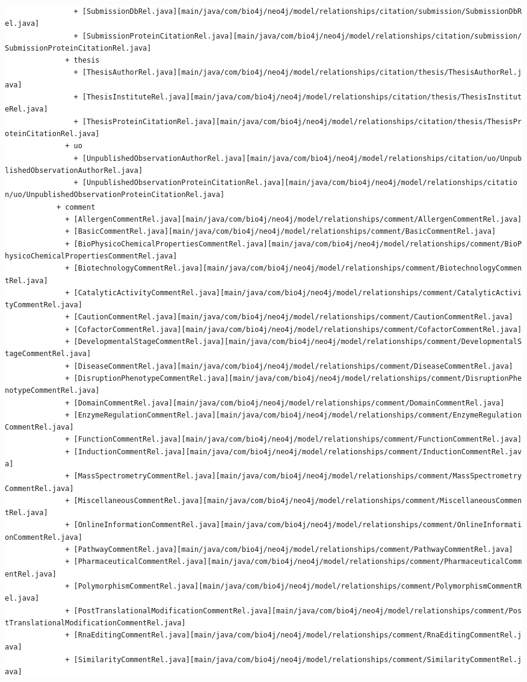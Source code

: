                     + [SubmissionDbRel.java][main/java/com/bio4j/neo4j/model/relationships/citation/submission/SubmissionDbRel.java]
                    + [SubmissionProteinCitationRel.java][main/java/com/bio4j/neo4j/model/relationships/citation/submission/SubmissionProteinCitationRel.java]
                  + thesis
                    + [ThesisAuthorRel.java][main/java/com/bio4j/neo4j/model/relationships/citation/thesis/ThesisAuthorRel.java]
                    + [ThesisInstituteRel.java][main/java/com/bio4j/neo4j/model/relationships/citation/thesis/ThesisInstituteRel.java]
                    + [ThesisProteinCitationRel.java][main/java/com/bio4j/neo4j/model/relationships/citation/thesis/ThesisProteinCitationRel.java]
                  + uo
                    + [UnpublishedObservationAuthorRel.java][main/java/com/bio4j/neo4j/model/relationships/citation/uo/UnpublishedObservationAuthorRel.java]
                    + [UnpublishedObservationProteinCitationRel.java][main/java/com/bio4j/neo4j/model/relationships/citation/uo/UnpublishedObservationProteinCitationRel.java]
                + comment
                  + [AllergenCommentRel.java][main/java/com/bio4j/neo4j/model/relationships/comment/AllergenCommentRel.java]
                  + [BasicCommentRel.java][main/java/com/bio4j/neo4j/model/relationships/comment/BasicCommentRel.java]
                  + [BioPhysicoChemicalPropertiesCommentRel.java][main/java/com/bio4j/neo4j/model/relationships/comment/BioPhysicoChemicalPropertiesCommentRel.java]
                  + [BiotechnologyCommentRel.java][main/java/com/bio4j/neo4j/model/relationships/comment/BiotechnologyCommentRel.java]
                  + [CatalyticActivityCommentRel.java][main/java/com/bio4j/neo4j/model/relationships/comment/CatalyticActivityCommentRel.java]
                  + [CautionCommentRel.java][main/java/com/bio4j/neo4j/model/relationships/comment/CautionCommentRel.java]
                  + [CofactorCommentRel.java][main/java/com/bio4j/neo4j/model/relationships/comment/CofactorCommentRel.java]
                  + [DevelopmentalStageCommentRel.java][main/java/com/bio4j/neo4j/model/relationships/comment/DevelopmentalStageCommentRel.java]
                  + [DiseaseCommentRel.java][main/java/com/bio4j/neo4j/model/relationships/comment/DiseaseCommentRel.java]
                  + [DisruptionPhenotypeCommentRel.java][main/java/com/bio4j/neo4j/model/relationships/comment/DisruptionPhenotypeCommentRel.java]
                  + [DomainCommentRel.java][main/java/com/bio4j/neo4j/model/relationships/comment/DomainCommentRel.java]
                  + [EnzymeRegulationCommentRel.java][main/java/com/bio4j/neo4j/model/relationships/comment/EnzymeRegulationCommentRel.java]
                  + [FunctionCommentRel.java][main/java/com/bio4j/neo4j/model/relationships/comment/FunctionCommentRel.java]
                  + [InductionCommentRel.java][main/java/com/bio4j/neo4j/model/relationships/comment/InductionCommentRel.java]
                  + [MassSpectrometryCommentRel.java][main/java/com/bio4j/neo4j/model/relationships/comment/MassSpectrometryCommentRel.java]
                  + [MiscellaneousCommentRel.java][main/java/com/bio4j/neo4j/model/relationships/comment/MiscellaneousCommentRel.java]
                  + [OnlineInformationCommentRel.java][main/java/com/bio4j/neo4j/model/relationships/comment/OnlineInformationCommentRel.java]
                  + [PathwayCommentRel.java][main/java/com/bio4j/neo4j/model/relationships/comment/PathwayCommentRel.java]
                  + [PharmaceuticalCommentRel.java][main/java/com/bio4j/neo4j/model/relationships/comment/PharmaceuticalCommentRel.java]
                  + [PolymorphismCommentRel.java][main/java/com/bio4j/neo4j/model/relationships/comment/PolymorphismCommentRel.java]
                  + [PostTranslationalModificationCommentRel.java][main/java/com/bio4j/neo4j/model/relationships/comment/PostTranslationalModificationCommentRel.java]
                  + [RnaEditingCommentRel.java][main/java/com/bio4j/neo4j/model/relationships/comment/RnaEditingCommentRel.java]
                  + [SimilarityCommentRel.java][main/java/com/bio4j/neo4j/model/relationships/comment/SimilarityCommentRel.java]

[main/java/com/bio4j/neo4j/BasicEntity.java]: ../../BasicEntity.java.md
[main/java/com/bio4j/neo4j/BasicRelationship.java]: ../../BasicRelationship.java.md
[main/java/com/bio4j/neo4j/codesamples/BiodieselProductionSample.java]: ../../codesamples/BiodieselProductionSample.java.md
[main/java/com/bio4j/neo4j/codesamples/GetEnzymeData.java]: ../../codesamples/GetEnzymeData.java.md
[main/java/com/bio4j/neo4j/codesamples/GetGenesInfo.java]: ../../codesamples/GetGenesInfo.java.md
[main/java/com/bio4j/neo4j/codesamples/GetGOAnnotationsForOrganism.java]: ../../codesamples/GetGOAnnotationsForOrganism.java.md
[main/java/com/bio4j/neo4j/codesamples/GetProteinsWithInterpro.java]: ../../codesamples/GetProteinsWithInterpro.java.md
[main/java/com/bio4j/neo4j/codesamples/RealUseCase1.java]: ../../codesamples/RealUseCase1.java.md
[main/java/com/bio4j/neo4j/codesamples/RetrieveProteinSample.java]: ../../codesamples/RetrieveProteinSample.java.md
[main/java/com/bio4j/neo4j/model/nodes/AlternativeProductNode.java]: AlternativeProductNode.java.md
[main/java/com/bio4j/neo4j/model/nodes/citation/ArticleNode.java]: citation/ArticleNode.java.md
[main/java/com/bio4j/neo4j/model/nodes/citation/BookNode.java]: citation/BookNode.java.md
[main/java/com/bio4j/neo4j/model/nodes/citation/DBNode.java]: citation/DBNode.java.md
[main/java/com/bio4j/neo4j/model/nodes/citation/JournalNode.java]: citation/JournalNode.java.md
[main/java/com/bio4j/neo4j/model/nodes/citation/OnlineArticleNode.java]: citation/OnlineArticleNode.java.md
[main/java/com/bio4j/neo4j/model/nodes/citation/OnlineJournalNode.java]: citation/OnlineJournalNode.java.md
[main/java/com/bio4j/neo4j/model/nodes/citation/PatentNode.java]: citation/PatentNode.java.md
[main/java/com/bio4j/neo4j/model/nodes/citation/PublisherNode.java]: citation/PublisherNode.java.md
[main/java/com/bio4j/neo4j/model/nodes/citation/SubmissionNode.java]: citation/SubmissionNode.java.md
[main/java/com/bio4j/neo4j/model/nodes/citation/ThesisNode.java]: citation/ThesisNode.java.md
[main/java/com/bio4j/neo4j/model/nodes/citation/UnpublishedObservationNode.java]: citation/UnpublishedObservationNode.java.md
[main/java/com/bio4j/neo4j/model/nodes/CityNode.java]: CityNode.java.md
[main/java/com/bio4j/neo4j/model/nodes/CommentTypeNode.java]: CommentTypeNode.java.md
[main/java/com/bio4j/neo4j/model/nodes/ConsortiumNode.java]: ConsortiumNode.java.md
[main/java/com/bio4j/neo4j/model/nodes/CountryNode.java]: CountryNode.java.md
[main/java/com/bio4j/neo4j/model/nodes/DatasetNode.java]: DatasetNode.java.md
[main/java/com/bio4j/neo4j/model/nodes/EnzymeNode.java]: EnzymeNode.java.md
[main/java/com/bio4j/neo4j/model/nodes/FeatureTypeNode.java]: FeatureTypeNode.java.md
[main/java/com/bio4j/neo4j/model/nodes/GoTermNode.java]: GoTermNode.java.md
[main/java/com/bio4j/neo4j/model/nodes/InstituteNode.java]: InstituteNode.java.md
[main/java/com/bio4j/neo4j/model/nodes/InterproNode.java]: InterproNode.java.md
[main/java/com/bio4j/neo4j/model/nodes/IsoformNode.java]: IsoformNode.java.md
[main/java/com/bio4j/neo4j/model/nodes/KeywordNode.java]: KeywordNode.java.md
[main/java/com/bio4j/neo4j/model/nodes/ncbi/NCBITaxonNode.java]: ncbi/NCBITaxonNode.java.md
[main/java/com/bio4j/neo4j/model/nodes/OrganismNode.java]: OrganismNode.java.md
[main/java/com/bio4j/neo4j/model/nodes/PersonNode.java]: PersonNode.java.md
[main/java/com/bio4j/neo4j/model/nodes/PfamNode.java]: PfamNode.java.md
[main/java/com/bio4j/neo4j/model/nodes/ProteinNode.java]: ProteinNode.java.md
[main/java/com/bio4j/neo4j/model/nodes/reactome/ReactomeTermNode.java]: reactome/ReactomeTermNode.java.md
[main/java/com/bio4j/neo4j/model/nodes/refseq/CDSNode.java]: refseq/CDSNode.java.md
[main/java/com/bio4j/neo4j/model/nodes/refseq/GeneNode.java]: refseq/GeneNode.java.md
[main/java/com/bio4j/neo4j/model/nodes/refseq/GenomeElementNode.java]: refseq/GenomeElementNode.java.md
[main/java/com/bio4j/neo4j/model/nodes/refseq/rna/MiscRNANode.java]: refseq/rna/MiscRNANode.java.md
[main/java/com/bio4j/neo4j/model/nodes/refseq/rna/MRNANode.java]: refseq/rna/MRNANode.java.md
[main/java/com/bio4j/neo4j/model/nodes/refseq/rna/NcRNANode.java]: refseq/rna/NcRNANode.java.md
[main/java/com/bio4j/neo4j/model/nodes/refseq/rna/RNANode.java]: refseq/rna/RNANode.java.md
[main/java/com/bio4j/neo4j/model/nodes/refseq/rna/RRNANode.java]: refseq/rna/RRNANode.java.md
[main/java/com/bio4j/neo4j/model/nodes/refseq/rna/TmRNANode.java]: refseq/rna/TmRNANode.java.md
[main/java/com/bio4j/neo4j/model/nodes/refseq/rna/TRNANode.java]: refseq/rna/TRNANode.java.md
[main/java/com/bio4j/neo4j/model/nodes/SequenceCautionNode.java]: SequenceCautionNode.java.md
[main/java/com/bio4j/neo4j/model/nodes/SubcellularLocationNode.java]: SubcellularLocationNode.java.md
[main/java/com/bio4j/neo4j/model/nodes/TaxonNode.java]: TaxonNode.java.md
[main/java/com/bio4j/neo4j/model/relationships/aproducts/AlternativeProductInitiationRel.java]: ../relationships/aproducts/AlternativeProductInitiationRel.java.md
[main/java/com/bio4j/neo4j/model/relationships/aproducts/AlternativeProductPromoterRel.java]: ../relationships/aproducts/AlternativeProductPromoterRel.java.md
[main/java/com/bio4j/neo4j/model/relationships/aproducts/AlternativeProductRibosomalFrameshiftingRel.java]: ../relationships/aproducts/AlternativeProductRibosomalFrameshiftingRel.java.md
[main/java/com/bio4j/neo4j/model/relationships/aproducts/AlternativeProductSplicingRel.java]: ../relationships/aproducts/AlternativeProductSplicingRel.java.md
[main/java/com/bio4j/neo4j/model/relationships/citation/article/ArticleAuthorRel.java]: ../relationships/citation/article/ArticleAuthorRel.java.md
[main/java/com/bio4j/neo4j/model/relationships/citation/article/ArticleJournalRel.java]: ../relationships/citation/article/ArticleJournalRel.java.md
[main/java/com/bio4j/neo4j/model/relationships/citation/article/ArticleProteinCitationRel.java]: ../relationships/citation/article/ArticleProteinCitationRel.java.md
[main/java/com/bio4j/neo4j/model/relationships/citation/book/BookAuthorRel.java]: ../relationships/citation/book/BookAuthorRel.java.md
[main/java/com/bio4j/neo4j/model/relationships/citation/book/BookCityRel.java]: ../relationships/citation/book/BookCityRel.java.md
[main/java/com/bio4j/neo4j/model/relationships/citation/book/BookEditorRel.java]: ../relationships/citation/book/BookEditorRel.java.md
[main/java/com/bio4j/neo4j/model/relationships/citation/book/BookProteinCitationRel.java]: ../relationships/citation/book/BookProteinCitationRel.java.md
[main/java/com/bio4j/neo4j/model/relationships/citation/book/BookPublisherRel.java]: ../relationships/citation/book/BookPublisherRel.java.md
[main/java/com/bio4j/neo4j/model/relationships/citation/onarticle/OnlineArticleAuthorRel.java]: ../relationships/citation/onarticle/OnlineArticleAuthorRel.java.md
[main/java/com/bio4j/neo4j/model/relationships/citation/onarticle/OnlineArticleJournalRel.java]: ../relationships/citation/onarticle/OnlineArticleJournalRel.java.md
[main/java/com/bio4j/neo4j/model/relationships/citation/onarticle/OnlineArticleProteinCitationRel.java]: ../relationships/citation/onarticle/OnlineArticleProteinCitationRel.java.md
[main/java/com/bio4j/neo4j/model/relationships/citation/patent/PatentAuthorRel.java]: ../relationships/citation/patent/PatentAuthorRel.java.md
[main/java/com/bio4j/neo4j/model/relationships/citation/patent/PatentProteinCitationRel.java]: ../relationships/citation/patent/PatentProteinCitationRel.java.md
[main/java/com/bio4j/neo4j/model/relationships/citation/submission/SubmissionAuthorRel.java]: ../relationships/citation/submission/SubmissionAuthorRel.java.md
[main/java/com/bio4j/neo4j/model/relationships/citation/submission/SubmissionDbRel.java]: ../relationships/citation/submission/SubmissionDbRel.java.md
[main/java/com/bio4j/neo4j/model/relationships/citation/submission/SubmissionProteinCitationRel.java]: ../relationships/citation/submission/SubmissionProteinCitationRel.java.md
[main/java/com/bio4j/neo4j/model/relationships/citation/thesis/ThesisAuthorRel.java]: ../relationships/citation/thesis/ThesisAuthorRel.java.md
[main/java/com/bio4j/neo4j/model/relationships/citation/thesis/ThesisInstituteRel.java]: ../relationships/citation/thesis/ThesisInstituteRel.java.md
[main/java/com/bio4j/neo4j/model/relationships/citation/thesis/ThesisProteinCitationRel.java]: ../relationships/citation/thesis/ThesisProteinCitationRel.java.md
[main/java/com/bio4j/neo4j/model/relationships/citation/uo/UnpublishedObservationAuthorRel.java]: ../relationships/citation/uo/UnpublishedObservationAuthorRel.java.md
[main/java/com/bio4j/neo4j/model/relationships/citation/uo/UnpublishedObservationProteinCitationRel.java]: ../relationships/citation/uo/UnpublishedObservationProteinCitationRel.java.md
[main/java/com/bio4j/neo4j/model/relationships/comment/AllergenCommentRel.java]: ../relationships/comment/AllergenCommentRel.java.md
[main/java/com/bio4j/neo4j/model/relationships/comment/BasicCommentRel.java]: ../relationships/comment/BasicCommentRel.java.md
[main/java/com/bio4j/neo4j/model/relationships/comment/BioPhysicoChemicalPropertiesCommentRel.java]: ../relationships/comment/BioPhysicoChemicalPropertiesCommentRel.java.md
[main/java/com/bio4j/neo4j/model/relationships/comment/BiotechnologyCommentRel.java]: ../relationships/comment/BiotechnologyCommentRel.java.md
[main/java/com/bio4j/neo4j/model/relationships/comment/CatalyticActivityCommentRel.java]: ../relationships/comment/CatalyticActivityCommentRel.java.md
[main/java/com/bio4j/neo4j/model/relationships/comment/CautionCommentRel.java]: ../relationships/comment/CautionCommentRel.java.md
[main/java/com/bio4j/neo4j/model/relationships/comment/CofactorCommentRel.java]: ../relationships/comment/CofactorCommentRel.java.md
[main/java/com/bio4j/neo4j/model/relationships/comment/DevelopmentalStageCommentRel.java]: ../relationships/comment/DevelopmentalStageCommentRel.java.md
[main/java/com/bio4j/neo4j/model/relationships/comment/DiseaseCommentRel.java]: ../relationships/comment/DiseaseCommentRel.java.md
[main/java/com/bio4j/neo4j/model/relationships/comment/DisruptionPhenotypeCommentRel.java]: ../relationships/comment/DisruptionPhenotypeCommentRel.java.md
[main/java/com/bio4j/neo4j/model/relationships/comment/DomainCommentRel.java]: ../relationships/comment/DomainCommentRel.java.md
[main/java/com/bio4j/neo4j/model/relationships/comment/EnzymeRegulationCommentRel.java]: ../relationships/comment/EnzymeRegulationCommentRel.java.md
[main/java/com/bio4j/neo4j/model/relationships/comment/FunctionCommentRel.java]: ../relationships/comment/FunctionCommentRel.java.md
[main/java/com/bio4j/neo4j/model/relationships/comment/InductionCommentRel.java]: ../relationships/comment/InductionCommentRel.java.md
[main/java/com/bio4j/neo4j/model/relationships/comment/MassSpectrometryCommentRel.java]: ../relationships/comment/MassSpectrometryCommentRel.java.md
[main/java/com/bio4j/neo4j/model/relationships/comment/MiscellaneousCommentRel.java]: ../relationships/comment/MiscellaneousCommentRel.java.md
[main/java/com/bio4j/neo4j/model/relationships/comment/OnlineInformationCommentRel.java]: ../relationships/comment/OnlineInformationCommentRel.java.md
[main/java/com/bio4j/neo4j/model/relationships/comment/PathwayCommentRel.java]: ../relationships/comment/PathwayCommentRel.java.md
[main/java/com/bio4j/neo4j/model/relationships/comment/PharmaceuticalCommentRel.java]: ../relationships/comment/PharmaceuticalCommentRel.java.md
[main/java/com/bio4j/neo4j/model/relationships/comment/PolymorphismCommentRel.java]: ../relationships/comment/PolymorphismCommentRel.java.md
[main/java/com/bio4j/neo4j/model/relationships/comment/PostTranslationalModificationCommentRel.java]: ../relationships/comment/PostTranslationalModificationCommentRel.java.md
[main/java/com/bio4j/neo4j/model/relationships/comment/RnaEditingCommentRel.java]: ../relationships/comment/RnaEditingCommentRel.java.md
[main/java/com/bio4j/neo4j/model/relationships/comment/SimilarityCommentRel.java]: ../relationships/comment/SimilarityCommentRel.java.md
[main/java/com/bio4j/neo4j/model/relationships/comment/SubunitCommentRel.java]: ../relationships/comment/SubunitCommentRel.java.md
[main/java/com/bio4j/neo4j/model/relationships/comment/TissueSpecificityCommentRel.java]: ../relationships/comment/TissueSpecificityCommentRel.java.md
[main/java/com/bio4j/neo4j/model/relationships/comment/ToxicDoseCommentRel.java]: ../relationships/comment/ToxicDoseCommentRel.java.md
[main/java/com/bio4j/neo4j/model/relationships/features/ActiveSiteFeatureRel.java]: ../relationships/features/ActiveSiteFeatureRel.java.md
[main/java/com/bio4j/neo4j/model/relationships/features/BasicFeatureRel.java]: ../relationships/features/BasicFeatureRel.java.md
[main/java/com/bio4j/neo4j/model/relationships/features/BindingSiteFeatureRel.java]: ../relationships/features/BindingSiteFeatureRel.java.md
[main/java/com/bio4j/neo4j/model/relationships/features/CalciumBindingRegionFeatureRel.java]: ../relationships/features/CalciumBindingRegionFeatureRel.java.md
[main/java/com/bio4j/neo4j/model/relationships/features/ChainFeatureRel.java]: ../relationships/features/ChainFeatureRel.java.md
[main/java/com/bio4j/neo4j/model/relationships/features/CoiledCoilRegionFeatureRel.java]: ../relationships/features/CoiledCoilRegionFeatureRel.java.md
[main/java/com/bio4j/neo4j/model/relationships/features/CompositionallyBiasedRegionFeatureRel.java]: ../relationships/features/CompositionallyBiasedRegionFeatureRel.java.md
[main/java/com/bio4j/neo4j/model/relationships/features/CrossLinkFeatureRel.java]: ../relationships/features/CrossLinkFeatureRel.java.md
[main/java/com/bio4j/neo4j/model/relationships/features/DisulfideBondFeatureRel.java]: ../relationships/features/DisulfideBondFeatureRel.java.md
[main/java/com/bio4j/neo4j/model/relationships/features/DnaBindingRegionFeatureRel.java]: ../relationships/features/DnaBindingRegionFeatureRel.java.md
[main/java/com/bio4j/neo4j/model/relationships/features/DomainFeatureRel.java]: ../relationships/features/DomainFeatureRel.java.md
[main/java/com/bio4j/neo4j/model/relationships/features/GlycosylationSiteFeatureRel.java]: ../relationships/features/GlycosylationSiteFeatureRel.java.md
[main/java/com/bio4j/neo4j/model/relationships/features/HelixFeatureRel.java]: ../relationships/features/HelixFeatureRel.java.md
[main/java/com/bio4j/neo4j/model/relationships/features/InitiatorMethionineFeatureRel.java]: ../relationships/features/InitiatorMethionineFeatureRel.java.md
[main/java/com/bio4j/neo4j/model/relationships/features/IntramembraneRegionFeatureRel.java]: ../relationships/features/IntramembraneRegionFeatureRel.java.md
[main/java/com/bio4j/neo4j/model/relationships/features/LipidMoietyBindingRegionFeatureRel.java]: ../relationships/features/LipidMoietyBindingRegionFeatureRel.java.md
[main/java/com/bio4j/neo4j/model/relationships/features/MetalIonBindingSiteFeatureRel.java]: ../relationships/features/MetalIonBindingSiteFeatureRel.java.md
[main/java/com/bio4j/neo4j/model/relationships/features/ModifiedResidueFeatureRel.java]: ../relationships/features/ModifiedResidueFeatureRel.java.md
[main/java/com/bio4j/neo4j/model/relationships/features/MutagenesisSiteFeatureRel.java]: ../relationships/features/MutagenesisSiteFeatureRel.java.md
[main/java/com/bio4j/neo4j/model/relationships/features/NonConsecutiveResiduesFeatureRel.java]: ../relationships/features/NonConsecutiveResiduesFeatureRel.java.md
[main/java/com/bio4j/neo4j/model/relationships/features/NonStandardAminoAcidFeatureRel.java]: ../relationships/features/NonStandardAminoAcidFeatureRel.java.md
[main/java/com/bio4j/neo4j/model/relationships/features/NonTerminalResidueFeatureRel.java]: ../relationships/features/NonTerminalResidueFeatureRel.java.md
[main/java/com/bio4j/neo4j/model/relationships/features/NucleotidePhosphateBindingRegionFeatureRel.java]: ../relationships/features/NucleotidePhosphateBindingRegionFeatureRel.java.md
[main/java/com/bio4j/neo4j/model/relationships/features/PeptideFeatureRel.java]: ../relationships/features/PeptideFeatureRel.java.md
[main/java/com/bio4j/neo4j/model/relationships/features/PropeptideFeatureRel.java]: ../relationships/features/PropeptideFeatureRel.java.md
[main/java/com/bio4j/neo4j/model/relationships/features/RegionOfInterestFeatureRel.java]: ../relationships/features/RegionOfInterestFeatureRel.java.md
[main/java/com/bio4j/neo4j/model/relationships/features/RepeatFeatureRel.java]: ../relationships/features/RepeatFeatureRel.java.md
[main/java/com/bio4j/neo4j/model/relationships/features/SequenceConflictFeatureRel.java]: ../relationships/features/SequenceConflictFeatureRel.java.md
[main/java/com/bio4j/neo4j/model/relationships/features/SequenceVariantFeatureRel.java]: ../relationships/features/SequenceVariantFeatureRel.java.md
[main/java/com/bio4j/neo4j/model/relationships/features/ShortSequenceMotifFeatureRel.java]: ../relationships/features/ShortSequenceMotifFeatureRel.java.md
[main/java/com/bio4j/neo4j/model/relationships/features/SignalPeptideFeatureRel.java]: ../relationships/features/SignalPeptideFeatureRel.java.md
[main/java/com/bio4j/neo4j/model/relationships/features/SiteFeatureRel.java]: ../relationships/features/SiteFeatureRel.java.md
[main/java/com/bio4j/neo4j/model/relationships/features/SpliceVariantFeatureRel.java]: ../relationships/features/SpliceVariantFeatureRel.java.md
[main/java/com/bio4j/neo4j/model/relationships/features/StrandFeatureRel.java]: ../relationships/features/StrandFeatureRel.java.md
[main/java/com/bio4j/neo4j/model/relationships/features/TopologicalDomainFeatureRel.java]: ../relationships/features/TopologicalDomainFeatureRel.java.md
[main/java/com/bio4j/neo4j/model/relationships/features/TransitPeptideFeatureRel.java]: ../relationships/features/TransitPeptideFeatureRel.java.md
[main/java/com/bio4j/neo4j/model/relationships/features/TransmembraneRegionFeatureRel.java]: ../relationships/features/TransmembraneRegionFeatureRel.java.md
[main/java/com/bio4j/neo4j/model/relationships/features/TurnFeatureRel.java]: ../relationships/features/TurnFeatureRel.java.md
[main/java/com/bio4j/neo4j/model/relationships/features/UnsureResidueFeatureRel.java]: ../relationships/features/UnsureResidueFeatureRel.java.md
[main/java/com/bio4j/neo4j/model/relationships/features/ZincFingerRegionFeatureRel.java]: ../relationships/features/ZincFingerRegionFeatureRel.java.md
[main/java/com/bio4j/neo4j/model/relationships/go/BiologicalProcessRel.java]: ../relationships/go/BiologicalProcessRel.java.md
[main/java/com/bio4j/neo4j/model/relationships/go/CellularComponentRel.java]: ../relationships/go/CellularComponentRel.java.md
[main/java/com/bio4j/neo4j/model/relationships/go/HasPartOfGoRel.java]: ../relationships/go/HasPartOfGoRel.java.md
[main/java/com/bio4j/neo4j/model/relationships/go/IsAGoRel.java]: ../relationships/go/IsAGoRel.java.md
[main/java/com/bio4j/neo4j/model/relationships/go/MainGoRel.java]: ../relationships/go/MainGoRel.java.md
[main/java/com/bio4j/neo4j/model/relationships/go/MolecularFunctionRel.java]: ../relationships/go/MolecularFunctionRel.java.md
[main/java/com/bio4j/neo4j/model/relationships/go/NegativelyRegulatesGoRel.java]: ../relationships/go/NegativelyRegulatesGoRel.java.md
[main/java/com/bio4j/neo4j/model/relationships/go/PartOfGoRel.java]: ../relationships/go/PartOfGoRel.java.md
[main/java/com/bio4j/neo4j/model/relationships/go/PositivelyRegulatesGoRel.java]: ../relationships/go/PositivelyRegulatesGoRel.java.md
[main/java/com/bio4j/neo4j/model/relationships/go/RegulatesGoRel.java]: ../relationships/go/RegulatesGoRel.java.md
[main/java/com/bio4j/neo4j/model/relationships/InstituteCountryRel.java]: ../relationships/InstituteCountryRel.java.md
[main/java/com/bio4j/neo4j/model/relationships/IsoformEventGeneratorRel.java]: ../relationships/IsoformEventGeneratorRel.java.md
[main/java/com/bio4j/neo4j/model/relationships/ncbi/NCBIMainTaxonRel.java]: ../relationships/ncbi/NCBIMainTaxonRel.java.md
[main/java/com/bio4j/neo4j/model/relationships/ncbi/NCBITaxonParentRel.java]: ../relationships/ncbi/NCBITaxonParentRel.java.md
[main/java/com/bio4j/neo4j/model/relationships/ncbi/NCBITaxonRel.java]: ../relationships/ncbi/NCBITaxonRel.java.md
[main/java/com/bio4j/neo4j/model/relationships/protein/BasicProteinSequenceCautionRel.java]: ../relationships/protein/BasicProteinSequenceCautionRel.java.md
[main/java/com/bio4j/neo4j/model/relationships/protein/ProteinDatasetRel.java]: ../relationships/protein/ProteinDatasetRel.java.md
[main/java/com/bio4j/neo4j/model/relationships/protein/ProteinEnzymaticActivityRel.java]: ../relationships/protein/ProteinEnzymaticActivityRel.java.md
[main/java/com/bio4j/neo4j/model/relationships/protein/ProteinErroneousGeneModelPredictionRel.java]: ../relationships/protein/ProteinErroneousGeneModelPredictionRel.java.md
[main/java/com/bio4j/neo4j/model/relationships/protein/ProteinErroneousInitiationRel.java]: ../relationships/protein/ProteinErroneousInitiationRel.java.md
[main/java/com/bio4j/neo4j/model/relationships/protein/ProteinErroneousTerminationRel.java]: ../relationships/protein/ProteinErroneousTerminationRel.java.md
[main/java/com/bio4j/neo4j/model/relationships/protein/ProteinErroneousTranslationRel.java]: ../relationships/protein/ProteinErroneousTranslationRel.java.md
[main/java/com/bio4j/neo4j/model/relationships/protein/ProteinFrameshiftRel.java]: ../relationships/protein/ProteinFrameshiftRel.java.md
[main/java/com/bio4j/neo4j/model/relationships/protein/ProteinGenomeElementRel.java]: ../relationships/protein/ProteinGenomeElementRel.java.md
[main/java/com/bio4j/neo4j/model/relationships/protein/ProteinGoRel.java]: ../relationships/protein/ProteinGoRel.java.md
[main/java/com/bio4j/neo4j/model/relationships/protein/ProteinInterproRel.java]: ../relationships/protein/ProteinInterproRel.java.md
[main/java/com/bio4j/neo4j/model/relationships/protein/ProteinIsoformInteractionRel.java]: ../relationships/protein/ProteinIsoformInteractionRel.java.md
[main/java/com/bio4j/neo4j/model/relationships/protein/ProteinIsoformRel.java]: ../relationships/protein/ProteinIsoformRel.java.md
[main/java/com/bio4j/neo4j/model/relationships/protein/ProteinKeywordRel.java]: ../relationships/protein/ProteinKeywordRel.java.md
[main/java/com/bio4j/neo4j/model/relationships/protein/ProteinMiscellaneousDiscrepancyRel.java]: ../relationships/protein/ProteinMiscellaneousDiscrepancyRel.java.md
[main/java/com/bio4j/neo4j/model/relationships/protein/ProteinOrganismRel.java]: ../relationships/protein/ProteinOrganismRel.java.md
[main/java/com/bio4j/neo4j/model/relationships/protein/ProteinPfamRel.java]: ../relationships/protein/ProteinPfamRel.java.md
[main/java/com/bio4j/neo4j/model/relationships/protein/ProteinProteinInteractionRel.java]: ../relationships/protein/ProteinProteinInteractionRel.java.md
[main/java/com/bio4j/neo4j/model/relationships/protein/ProteinReactomeRel.java]: ../relationships/protein/ProteinReactomeRel.java.md
[main/java/com/bio4j/neo4j/model/relationships/protein/ProteinSubcellularLocationRel.java]: ../relationships/protein/ProteinSubcellularLocationRel.java.md
[main/java/com/bio4j/neo4j/model/relationships/refseq/GenomeElementCDSRel.java]: ../relationships/refseq/GenomeElementCDSRel.java.md
[main/java/com/bio4j/neo4j/model/relationships/refseq/GenomeElementGeneRel.java]: ../relationships/refseq/GenomeElementGeneRel.java.md
[main/java/com/bio4j/neo4j/model/relationships/refseq/GenomeElementMiscRnaRel.java]: ../relationships/refseq/GenomeElementMiscRnaRel.java.md
[main/java/com/bio4j/neo4j/model/relationships/refseq/GenomeElementMRnaRel.java]: ../relationships/refseq/GenomeElementMRnaRel.java.md
[main/java/com/bio4j/neo4j/model/relationships/refseq/GenomeElementNcRnaRel.java]: ../relationships/refseq/GenomeElementNcRnaRel.java.md
[main/java/com/bio4j/neo4j/model/relationships/refseq/GenomeElementRRnaRel.java]: ../relationships/refseq/GenomeElementRRnaRel.java.md
[main/java/com/bio4j/neo4j/model/relationships/refseq/GenomeElementTmRnaRel.java]: ../relationships/refseq/GenomeElementTmRnaRel.java.md
[main/java/com/bio4j/neo4j/model/relationships/refseq/GenomeElementTRnaRel.java]: ../relationships/refseq/GenomeElementTRnaRel.java.md
[main/java/com/bio4j/neo4j/model/relationships/sc/ErroneousGeneModelPredictionRel.java]: ../relationships/sc/ErroneousGeneModelPredictionRel.java.md
[main/java/com/bio4j/neo4j/model/relationships/sc/ErroneousInitiationRel.java]: ../relationships/sc/ErroneousInitiationRel.java.md
[main/java/com/bio4j/neo4j/model/relationships/sc/ErroneousTerminationRel.java]: ../relationships/sc/ErroneousTerminationRel.java.md
[main/java/com/bio4j/neo4j/model/relationships/sc/ErroneousTranslationRel.java]: ../relationships/sc/ErroneousTranslationRel.java.md
[main/java/com/bio4j/neo4j/model/relationships/sc/FrameshiftRel.java]: ../relationships/sc/FrameshiftRel.java.md
[main/java/com/bio4j/neo4j/model/relationships/sc/MiscellaneousDiscrepancyRel.java]: ../relationships/sc/MiscellaneousDiscrepancyRel.java.md
[main/java/com/bio4j/neo4j/model/relationships/SubcellularLocationParentRel.java]: ../relationships/SubcellularLocationParentRel.java.md
[main/java/com/bio4j/neo4j/model/relationships/TaxonParentRel.java]: ../relationships/TaxonParentRel.java.md
[main/java/com/bio4j/neo4j/model/relationships/uniref/UniRef100MemberRel.java]: ../relationships/uniref/UniRef100MemberRel.java.md
[main/java/com/bio4j/neo4j/model/relationships/uniref/UniRef50MemberRel.java]: ../relationships/uniref/UniRef50MemberRel.java.md
[main/java/com/bio4j/neo4j/model/relationships/uniref/UniRef90MemberRel.java]: ../relationships/uniref/UniRef90MemberRel.java.md
[main/java/com/bio4j/neo4j/model/util/Bio4jManager.java]: ../util/Bio4jManager.java.md
[main/java/com/bio4j/neo4j/model/util/GoUtil.java]: ../util/GoUtil.java.md
[main/java/com/bio4j/neo4j/model/util/NodeIndexer.java]: ../util/NodeIndexer.java.md
[main/java/com/bio4j/neo4j/model/util/NodeRetriever.java]: ../util/NodeRetriever.java.md
[main/java/com/bio4j/neo4j/model/util/UniprotStuff.java]: ../util/UniprotStuff.java.md
[main/java/com/bio4j/neo4j/Neo4jManager.java]: ../../Neo4jManager.java.md
[main/java/com/bio4j/neo4j/programs/GetProteinData.java]: ../../programs/GetProteinData.java.md
[main/java/com/bio4j/neo4j/programs/ImportEnzymeDB.java]: ../../programs/ImportEnzymeDB.java.md
[main/java/com/bio4j/neo4j/programs/ImportGeneOntology.java]: ../../programs/ImportGeneOntology.java.md
[main/java/com/bio4j/neo4j/programs/ImportIsoformSequences.java]: ../../programs/ImportIsoformSequences.java.md
[main/java/com/bio4j/neo4j/programs/ImportNCBITaxonomy.java]: ../../programs/ImportNCBITaxonomy.java.md
[main/java/com/bio4j/neo4j/programs/ImportNeo4jDB.java]: ../../programs/ImportNeo4jDB.java.md
[main/java/com/bio4j/neo4j/programs/ImportProteinInteractions.java]: ../../programs/ImportProteinInteractions.java.md
[main/java/com/bio4j/neo4j/programs/ImportRefSeq.java]: ../../programs/ImportRefSeq.java.md
[main/java/com/bio4j/neo4j/programs/ImportUniprot.java]: ../../programs/ImportUniprot.java.md
[main/java/com/bio4j/neo4j/programs/ImportUniref.java]: ../../programs/ImportUniref.java.md
[main/java/com/bio4j/neo4j/programs/IndexNCBITaxonomyByGiId.java]: ../../programs/IndexNCBITaxonomyByGiId.java.md
[main/java/com/bio4j/neo4j/programs/InitBio4jDB.java]: ../../programs/InitBio4jDB.java.md
[main/java/com/bio4j/neo4j/programs/UploadRefSeqSequencesToS3.java]: ../../programs/UploadRefSeqSequencesToS3.java.md
[main/java/com/ohnosequences/util/Executable.java]: ../../../../ohnosequences/util/Executable.java.md
[main/java/com/ohnosequences/util/ExecuteFromFile.java]: ../../../../ohnosequences/util/ExecuteFromFile.java.md
[main/java/com/ohnosequences/util/genbank/GBCommon.java]: ../../../../ohnosequences/util/genbank/GBCommon.java.md
[main/java/com/ohnosequences/xml/api/interfaces/IAttribute.java]: ../../../../ohnosequences/xml/api/interfaces/IAttribute.java.md
[main/java/com/ohnosequences/xml/api/interfaces/IElement.java]: ../../../../ohnosequences/xml/api/interfaces/IElement.java.md
[main/java/com/ohnosequences/xml/api/interfaces/INameSpace.java]: ../../../../ohnosequences/xml/api/interfaces/INameSpace.java.md
[main/java/com/ohnosequences/xml/api/interfaces/IXmlThing.java]: ../../../../ohnosequences/xml/api/interfaces/IXmlThing.java.md
[main/java/com/ohnosequences/xml/api/interfaces/package-info.java]: ../../../../ohnosequences/xml/api/interfaces/package-info.java.md
[main/java/com/ohnosequences/xml/api/model/NameSpace.java]: ../../../../ohnosequences/xml/api/model/NameSpace.java.md
[main/java/com/ohnosequences/xml/api/model/package-info.java]: ../../../../ohnosequences/xml/api/model/package-info.java.md
[main/java/com/ohnosequences/xml/api/model/XMLAttribute.java]: ../../../../ohnosequences/xml/api/model/XMLAttribute.java.md
[main/java/com/ohnosequences/xml/api/model/XMLElement.java]: ../../../../ohnosequences/xml/api/model/XMLElement.java.md
[main/java/com/ohnosequences/xml/api/model/XMLElementException.java]: ../../../../ohnosequences/xml/api/model/XMLElementException.java.md
[main/java/com/ohnosequences/xml/api/util/XMLUtil.java]: ../../../../ohnosequences/xml/api/util/XMLUtil.java.md
[main/java/com/ohnosequences/xml/model/bio4j/Bio4jNodeIndexXML.java]: ../../../../ohnosequences/xml/model/bio4j/Bio4jNodeIndexXML.java.md
[main/java/com/ohnosequences/xml/model/bio4j/Bio4jNodeXML.java]: ../../../../ohnosequences/xml/model/bio4j/Bio4jNodeXML.java.md
[main/java/com/ohnosequences/xml/model/bio4j/Bio4jPropertyXML.java]: ../../../../ohnosequences/xml/model/bio4j/Bio4jPropertyXML.java.md
[main/java/com/ohnosequences/xml/model/bio4j/Bio4jRelationshipIndexXML.java]: ../../../../ohnosequences/xml/model/bio4j/Bio4jRelationshipIndexXML.java.md
[main/java/com/ohnosequences/xml/model/bio4j/Bio4jRelationshipXML.java]: ../../../../ohnosequences/xml/model/bio4j/Bio4jRelationshipXML.java.md
[main/java/com/ohnosequences/xml/model/bio4j/UniprotDataXML.java]: ../../../../ohnosequences/xml/model/bio4j/UniprotDataXML.java.md
[main/java/com/ohnosequences/xml/model/go/GoAnnotationXML.java]: ../../../../ohnosequences/xml/model/go/GoAnnotationXML.java.md
[main/java/com/ohnosequences/xml/model/go/GOSlimXML.java]: ../../../../ohnosequences/xml/model/go/GOSlimXML.java.md
[main/java/com/ohnosequences/xml/model/go/GoTermXML.java]: ../../../../ohnosequences/xml/model/go/GoTermXML.java.md
[main/java/com/ohnosequences/xml/model/go/SlimSetXML.java]: ../../../../ohnosequences/xml/model/go/SlimSetXML.java.md
[main/java/com/ohnosequences/xml/model/uniprot/ArticleXML.java]: ../../../../ohnosequences/xml/model/uniprot/ArticleXML.java.md
[main/java/com/ohnosequences/xml/model/uniprot/CommentXML.java]: ../../../../ohnosequences/xml/model/uniprot/CommentXML.java.md
[main/java/com/ohnosequences/xml/model/uniprot/FeatureXML.java]: ../../../../ohnosequences/xml/model/uniprot/FeatureXML.java.md
[main/java/com/ohnosequences/xml/model/uniprot/InterproXML.java]: ../../../../ohnosequences/xml/model/uniprot/InterproXML.java.md
[main/java/com/ohnosequences/xml/model/uniprot/IsoformXML.java]: ../../../../ohnosequences/xml/model/uniprot/IsoformXML.java.md
[main/java/com/ohnosequences/xml/model/uniprot/KeywordXML.java]: ../../../../ohnosequences/xml/model/uniprot/KeywordXML.java.md
[main/java/com/ohnosequences/xml/model/uniprot/ProteinXML.java]: ../../../../ohnosequences/xml/model/uniprot/ProteinXML.java.md
[main/java/com/ohnosequences/xml/model/uniprot/SubcellularLocationXML.java]: ../../../../ohnosequences/xml/model/uniprot/SubcellularLocationXML.java.md
[main/java/com/ohnosequences/xml/model/util/Argument.java]: ../../../../ohnosequences/xml/model/util/Argument.java.md
[main/java/com/ohnosequences/xml/model/util/Arguments.java]: ../../../../ohnosequences/xml/model/util/Arguments.java.md
[main/java/com/ohnosequences/xml/model/util/Error.java]: ../../../../ohnosequences/xml/model/util/Error.java.md
[main/java/com/ohnosequences/xml/model/util/Execution.java]: ../../../../ohnosequences/xml/model/util/Execution.java.md
[main/java/com/ohnosequences/xml/model/util/FlexXMLWrapperClassCreator.java]: ../../../../ohnosequences/xml/model/util/FlexXMLWrapperClassCreator.java.md
[main/java/com/ohnosequences/xml/model/util/ScheduledExecutions.java]: ../../../../ohnosequences/xml/model/util/ScheduledExecutions.java.md
[main/java/com/ohnosequences/xml/model/util/XMLWrapperClass.java]: ../../../../ohnosequences/xml/model/util/XMLWrapperClass.java.md
[main/java/com/ohnosequences/xml/model/util/XMLWrapperClassCreator.java]: ../../../../ohnosequences/xml/model/util/XMLWrapperClassCreator.java.md